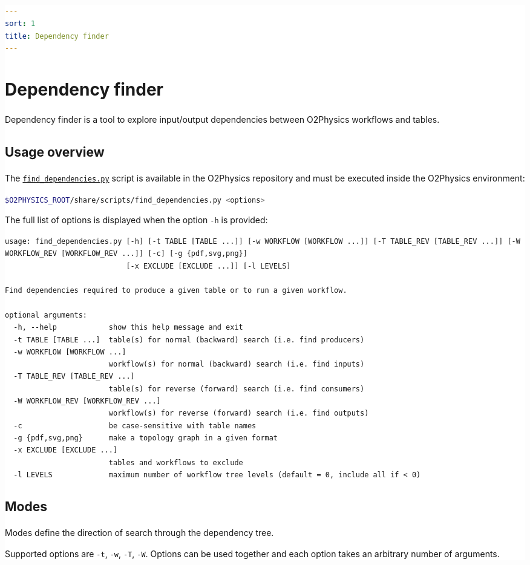 ```yaml
---
sort: 1
title: Dependency finder
---
```


# Dependency finder

Dependency finder is a tool to explore input/output dependencies between O2Physics workflows and tables.

## Usage overview

The [`find_dependencies.py`](https://github.com/AliceO2Group/O2Physics/blob/master/Scripts/find_dependencies.py) script is available in the O2Physics repository and must be executed inside the O2Physics environment:

```bash
$O2PHYSICS_ROOT/share/scripts/find_dependencies.py <options>
```

The full list of options is displayed when the option `-h` is provided:

```text
usage: find_dependencies.py [-h] [-t TABLE [TABLE ...]] [-w WORKFLOW [WORKFLOW ...]] [-T TABLE_REV [TABLE_REV ...]] [-W WORKFLOW_REV [WORKFLOW_REV ...]] [-c] [-g {pdf,svg,png}]
                            [-x EXCLUDE [EXCLUDE ...]] [-l LEVELS]

Find dependencies required to produce a given table or to run a given workflow.

optional arguments:
  -h, --help            show this help message and exit
  -t TABLE [TABLE ...]  table(s) for normal (backward) search (i.e. find producers)
  -w WORKFLOW [WORKFLOW ...]
                        workflow(s) for normal (backward) search (i.e. find inputs)
  -T TABLE_REV [TABLE_REV ...]
                        table(s) for reverse (forward) search (i.e. find consumers)
  -W WORKFLOW_REV [WORKFLOW_REV ...]
                        workflow(s) for reverse (forward) search (i.e. find outputs)
  -c                    be case-sensitive with table names
  -g {pdf,svg,png}      make a topology graph in a given format
  -x EXCLUDE [EXCLUDE ...]
                        tables and workflows to exclude
  -l LEVELS             maximum number of workflow tree levels (default = 0, include all if < 0)
```

## Modes

Modes define the direction of search through the dependency tree.

Supported options are `-t`, `-w`, `-T`, `-W`.
Options can be used together and each option takes an arbitrary number of arguments.
